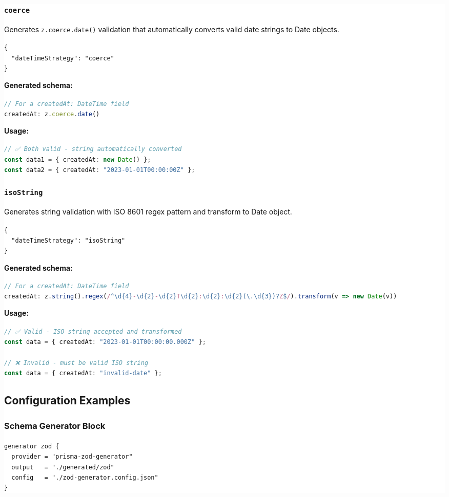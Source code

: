 ### `coerce`

Generates `z.coerce.date()` validation that automatically converts valid date strings to Date objects.

```jsonc
{
  "dateTimeStrategy": "coerce"
}
```

**Generated schema:**
```typescript
// For a createdAt: DateTime field
createdAt: z.coerce.date()
```

**Usage:**
```typescript
// ✅ Both valid - string automatically converted
const data1 = { createdAt: new Date() };
const data2 = { createdAt: "2023-01-01T00:00:00Z" };
```

### `isoString`

Generates string validation with ISO 8601 regex pattern and transform to Date object.

```jsonc
{
  "dateTimeStrategy": "isoString"
}
```

**Generated schema:**
```typescript
// For a createdAt: DateTime field
createdAt: z.string().regex(/^\d{4}-\d{2}-\d{2}T\d{2}:\d{2}:\d{2}(\.\d{3})?Z$/).transform(v => new Date(v))
```

**Usage:**
```typescript
// ✅ Valid - ISO string accepted and transformed
const data = { createdAt: "2023-01-01T00:00:00.000Z" };

// ❌ Invalid - must be valid ISO string
const data = { createdAt: "invalid-date" };
```

## Configuration Examples

### Schema Generator Block

```prisma
generator zod {
  provider = "prisma-zod-generator"
  output   = "./generated/zod"
  config   = "./zod-generator.config.json"
}
```
